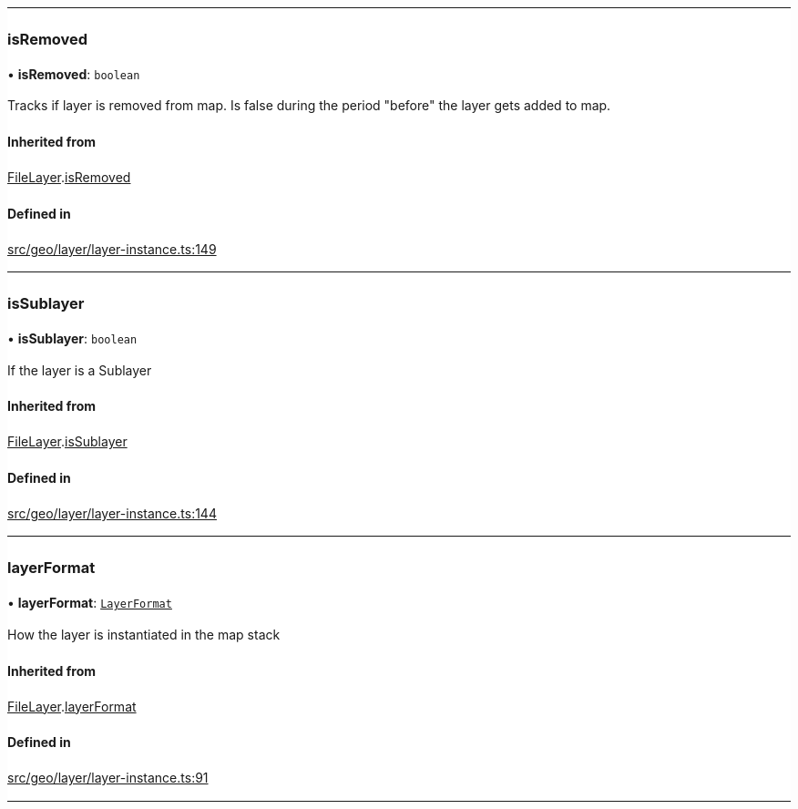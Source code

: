 ___

### isRemoved

• **isRemoved**: `boolean`

Tracks if layer is removed from map. Is false during the period "before" the layer gets added to map.

#### Inherited from

[FileLayer](geo_layer_file_layer.FileLayer.md).[isRemoved](geo_layer_file_layer.FileLayer.md#isremoved)

#### Defined in

[src/geo/layer/layer-instance.ts:149](https://github.com/sharvenp/ramp4-docs/blob/c6cdb39/src/geo/layer/layer-instance.ts#L149)

___

### isSublayer

• **isSublayer**: `boolean`

If the layer is a Sublayer

#### Inherited from

[FileLayer](geo_layer_file_layer.FileLayer.md).[isSublayer](geo_layer_file_layer.FileLayer.md#issublayer)

#### Defined in

[src/geo/layer/layer-instance.ts:144](https://github.com/sharvenp/ramp4-docs/blob/c6cdb39/src/geo/layer/layer-instance.ts#L144)

___

### layerFormat

• **layerFormat**: [`LayerFormat`](../enums/geo_api_geo_defs.LayerFormat.md)

How the layer is instantiated in the map stack

#### Inherited from

[FileLayer](geo_layer_file_layer.FileLayer.md).[layerFormat](geo_layer_file_layer.FileLayer.md#layerformat)

#### Defined in

[src/geo/layer/layer-instance.ts:91](https://github.com/sharvenp/ramp4-docs/blob/c6cdb39/src/geo/layer/layer-instance.ts#L91)

___
